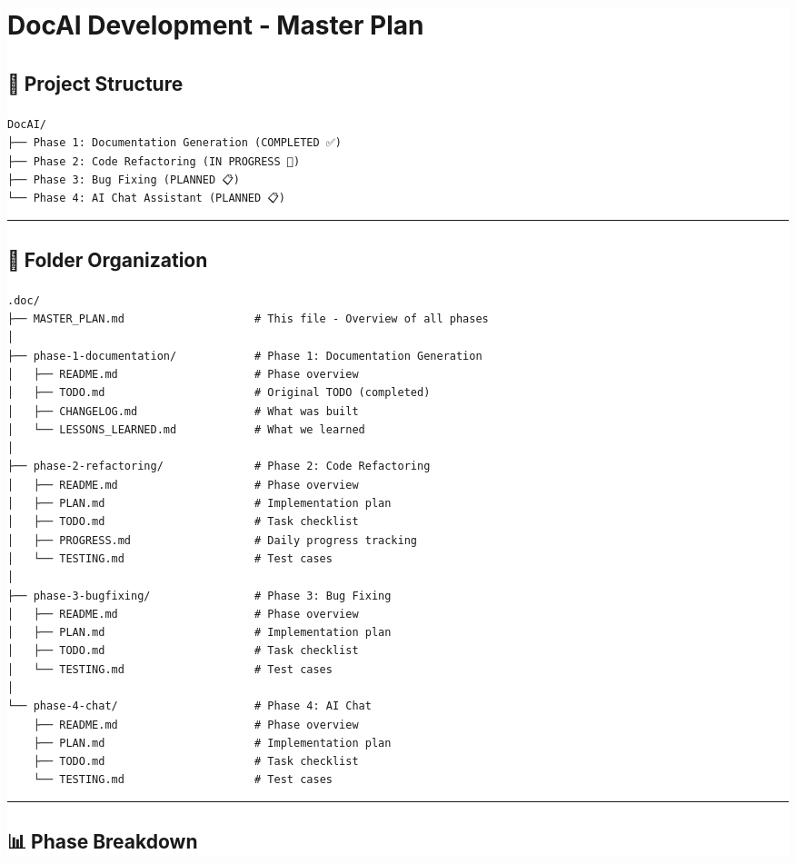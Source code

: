 # DocAI Development - Master Plan

## 🎯 Project Structure

```
DocAI/
├── Phase 1: Documentation Generation (COMPLETED ✅)
├── Phase 2: Code Refactoring (IN PROGRESS 🔄)
├── Phase 3: Bug Fixing (PLANNED 📋)
└── Phase 4: AI Chat Assistant (PLANNED 📋)
```

---

## 📁 Folder Organization

```
.doc/
├── MASTER_PLAN.md                    # This file - Overview of all phases
│
├── phase-1-documentation/            # Phase 1: Documentation Generation
│   ├── README.md                     # Phase overview
│   ├── TODO.md                       # Original TODO (completed)
│   ├── CHANGELOG.md                  # What was built
│   └── LESSONS_LEARNED.md            # What we learned
│
├── phase-2-refactoring/              # Phase 2: Code Refactoring
│   ├── README.md                     # Phase overview
│   ├── PLAN.md                       # Implementation plan
│   ├── TODO.md                       # Task checklist
│   ├── PROGRESS.md                   # Daily progress tracking
│   └── TESTING.md                    # Test cases
│
├── phase-3-bugfixing/                # Phase 3: Bug Fixing
│   ├── README.md                     # Phase overview
│   ├── PLAN.md                       # Implementation plan
│   ├── TODO.md                       # Task checklist
│   └── TESTING.md                    # Test cases
│
└── phase-4-chat/                     # Phase 4: AI Chat
    ├── README.md                     # Phase overview
    ├── PLAN.md                       # Implementation plan
    ├── TODO.md                       # Task checklist
    └── TESTING.md                    # Test cases
```

---

## 📊 Phase Breakdown
